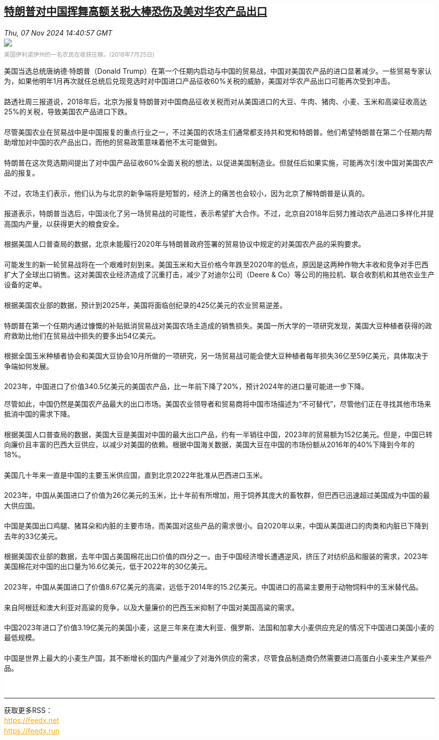 
[特朗普对中国挥舞高额关税大棒恐伤及美对华农产品出口](https://www.voachinese.com/a/trump-s-tariff-threat-puts-us-farm-exports-to-china-at-risk-20241107/7854991.html)
------

<div><i>Thu, 07 Nov 2024 14:40:57 GMT</i></div><img src="https://images.weserv.nl?url=gdb.voanews.com/4a2a1771-ba56-4810-8e1a-a220c2410881_cx0_cy1_cw0_r1_s_w900.jpg" width="100%"><div><small style="color: #999;">美国伊利诺伊州的一名农民在收获庄稼。(2018年7月25日)</small></div><p>美国当选总统唐纳德·特朗普（Donald Trump）在第一个任期内启动与中国的贸易战，中国对美国农产品的进口显著减少。一些贸易专家认为，如果他明年1月再次就任总统后兑现竞选时对中国进口产品征收60%关税的威胁，美国对华农产品出口可能再次受到冲击。<br /><br />路透社周三报道说，2018年后，北京为报复特朗普对中国商品征收关税而对从美国进口的大豆、牛肉、猪肉、小麦、玉米和高粱征收高达25%的关税，导致美国农产品进口下跌。<br /><br />尽管美国农业在贸易战中是中国报复的重点行业之一，不过美国的农场主们通常都支持共和党和特朗普。他们希望特朗普在第二个任期内帮助增加对中国的农产品出口，而他的贸易政策意味着他不太可能做到。<br /><br />特朗普在这次竞选期间提出了对中国产品征收60%全面关税的想法，以促进美国制造业。但就任后如果实施，可能再次引发中国对美国农产品的报复。<br /><br />不过，农场主们表示，他们认为与北京的新争端将是短暂的，经济上的痛苦也会较小，因为北京了解特朗普是认真的。<br /><br />报道表示，特朗普当选后，中国淡化了另一场贸易战的可能性，表示希望扩大合作。不过，北京自2018年后努力推动农产品进口多样化并提高国内产量，以获得更大的粮食安全。<br /><br />根据美国人口普查局的数据，北京未能履行2020年与特朗普政府签署的贸易协议中规定的对美国农产品的采购要求。<br /><br />可能发生的新一轮贸易战将在一个艰难时刻到来。美国玉米和大豆价格今年跌至2020年的低点，原因是这两种作物大丰收和竞争对手巴西扩大了全球出口销售。这对美国农业经济造成了沉重打击，减少了对迪尔公司（Deere & Co）等公司的拖拉机、联合收割机和其他农业生产设备的定单。<br /><br />根据美国农业部的数据，预计到2025年，美国将面临创纪录的425亿美元的农业贸易逆差。<br /><br />特朗普在第一个任期内通过慷慨的补贴抵消贸易战对美国农场主造成的销售损失。美国一所大学的一项研究发现，美国大豆种植者获得的政府救助比他们在贸易战中损失的要多出54亿美元。<br /><br />根据全国玉米种植者协会和美国大豆协会10月所做的一项研究，另一场贸易战可能会使大豆种植者每年损失36亿至59亿美元，具体取决于争端如何发展。<br /><br />2023年，中国进口了价值340.5亿美元的美国农产品，比一年前下降了20%，预计2024年的进口量可能进一步下降。</p><a href="/a/7847426.html"></a><p>尽管如此，中国仍然是美国农产品最大的出口市场。美国农业领导者和贸易商将中国市场描述为“不可替代”，尽管他们正在寻找其他市场来抵消中国的需求下降。<br /><br />根据美国人口普查局的数据，美国大豆是美国对中国的最大出口产品，约有一半销往中国，2023年的贸易额为152亿美元。但是，中国已转向廉价且丰富的巴西大豆供应，以减少对美国的依赖。根据中国海关数据，美国大豆在中国的市场份额从2016年的40%下降到今年的18%。<br /><br />美国几十年来一直是中国的主要玉米供应国，直到北京2022年批准从巴西进口玉米。<br /><br />2023年，中国从美国进口了价值为26亿美元的玉米，比十年前有所增加，用于饲养其庞大的畜牧群，但巴西已迅速超过美国成为中国的最大供应国。<br /><br />中国是美国出口鸡腿、猪耳朵和内脏的主要市场，而美国对这些产品的需求很小。自2020年以来，中国从美国进口的肉类和内脏已下降到去年的33亿美元。<br /><br />根据美国农业部的数据，去年中国占美国棉花出口价值的四分之一。由于中国经济增长遭遇逆风，挤压了对纺织品和服装的需求，2023年美国棉花对中国的出口量为16.6亿美元，低于2022年的30亿美元。<br /><br />2023年，中国从美国进口了价值8.67亿美元的高粱，远低于2014年的15.2亿美元。中国进口的高粱主要用于动物饲料中的玉米替代品。<br /><br />来自阿根廷和澳大利亚对高粱的竞争，以及大量廉价的巴西玉米抑制了中国对美国高粱的需求。<br /><br />中国2023年进口了价值3.19亿美元的美国小麦，这是三年来在澳大利亚、俄罗斯、法国和加拿大小麦供应充足的情况下中国进口美国小麦的最低规模。<br /><br />中国是世界上最大的小麦生产国，其不断增长的国内产量减少了对海外供应的需求，尽管食品制造商仍然需要进口高蛋白小麦来生产某些产品。</p><br><hr><div>获取更多RSS：<br><a href="https://feedx.net" style="color:orange" target="_blank">https://feedx.net</a> <br><a href="https://feedx.run" style="color:orange" target="_blank">https://feedx.run</a><br></div>
